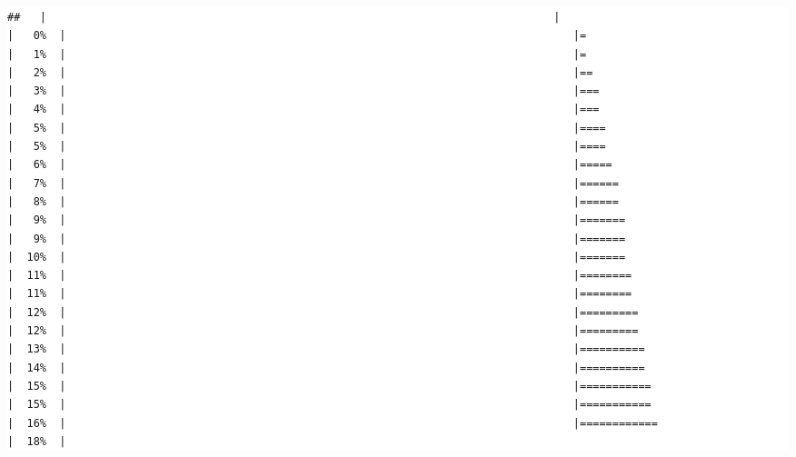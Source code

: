     ##   |                                                                              |                                                                      |   0%  |                                                                              |=                                                                     |   1%  |                                                                              |=                                                                     |   2%  |                                                                              |==                                                                    |   3%  |                                                                              |===                                                                   |   4%  |                                                                              |===                                                                   |   5%  |                                                                              |====                                                                  |   5%  |                                                                              |====                                                                  |   6%  |                                                                              |=====                                                                 |   7%  |                                                                              |======                                                                |   8%  |                                                                              |======                                                                |   9%  |                                                                              |=======                                                               |   9%  |                                                                              |=======                                                               |  10%  |                                                                              |=======                                                               |  11%  |                                                                              |========                                                              |  11%  |                                                                              |========                                                              |  12%  |                                                                              |=========                                                             |  12%  |                                                                              |=========                                                             |  13%  |                                                                              |==========                                                            |  14%  |                                                                              |==========                                                            |  15%  |                                                                              |===========                                                           |  15%  |                                                                              |===========                                                           |  16%  |                                                                              |============                                                          |  18%  |